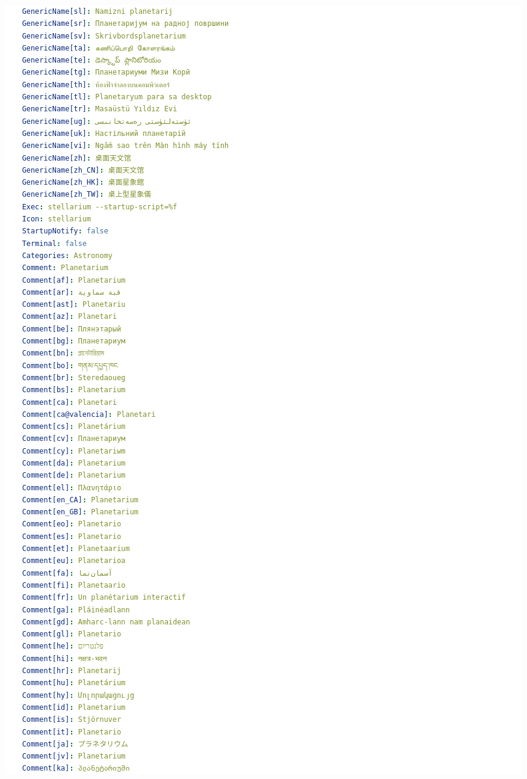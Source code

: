 ```yaml
    GenericName[sl]: Namizni planetarij
    GenericName[sr]: Планетаријум на радној површини
    GenericName[sv]: Skrivbordsplanetarium
    GenericName[ta]: கணிப்பொறி கோளரங்கம்
    GenericName[te]: డెస్క్టాప్ ప్లానిటోరియం
    GenericName[tg]: Планетариуми Мизи Корӣ
    GenericName[th]: ท้องฟ้าจำลองบนคอมพิวเตอร์
    GenericName[tl]: Planetaryum para sa desktop
    GenericName[tr]: Masaüstü Yıldız Evi
    GenericName[ug]: ئۈستەلئۈستى رەسەتخانىسى
    GenericName[uk]: Настільний планетарій
    GenericName[vi]: Ngắm sao trên Màn hình máy tính
    GenericName[zh]: 桌面天文馆
    GenericName[zh_CN]: 桌面天文馆
    GenericName[zh_HK]: 桌面星象館
    GenericName[zh_TW]: 桌上型星象儀
    Exec: stellarium --startup-script=%f
    Icon: stellarium
    StartupNotify: false
    Terminal: false
    Categories: Astronomy
    Comment: Planetarium
    Comment[af]: Planetarium
    Comment[ar]: قبة سماوية
    Comment[ast]: Planetariu
    Comment[az]: Planetari
    Comment[be]: Плянэтарый
    Comment[bg]: Планетариум
    Comment[bn]: প্লানেটারিয়াম
    Comment[bo]: གནམ་དཔྱད་ཁང
    Comment[br]: Steredaoueg
    Comment[bs]: Planetarium
    Comment[ca]: Planetari
    Comment[ca@valencia]: Planetari
    Comment[cs]: Planetárium
    Comment[cv]: Планетариум
    Comment[cy]: Planetariwm
    Comment[da]: Planetarium
    Comment[de]: Planetarium
    Comment[el]: Πλανητάριο
    Comment[en_CA]: Planetarium
    Comment[en_GB]: Planetarium
    Comment[eo]: Planetario
    Comment[es]: Planetario
    Comment[et]: Planetaarium
    Comment[eu]: Planetarioa
    Comment[fa]: آسمان‌نما
    Comment[fi]: Planetaario
    Comment[fr]: Un planétarium interactif
    Comment[ga]: Pláinéadlann
    Comment[gd]: Amharc-lann nam planaidean
    Comment[gl]: Planetario
    Comment[he]: פלנטריום
    Comment[hi]: नक्षत्र-भवन
    Comment[hr]: Planetarij
    Comment[hu]: Planetárium
    Comment[hy]: Մոլորակացույց
    Comment[id]: Planetarium
    Comment[is]: Stjörnuver
    Comment[it]: Planetario
    Comment[ja]: プラネタリウム
    Comment[jv]: Planetarium
    Comment[ka]: პლანეტარიუმი
```